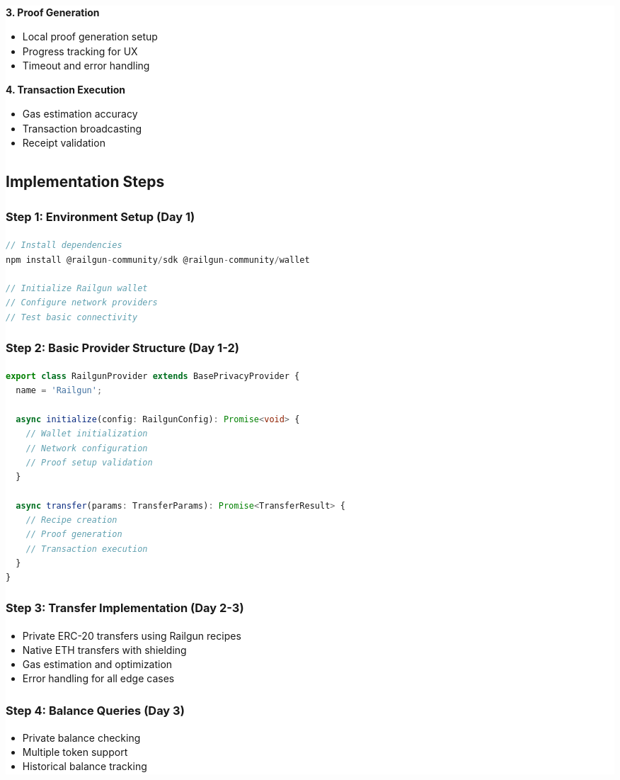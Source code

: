**3. Proof Generation**
- Local proof generation setup
- Progress tracking for UX
- Timeout and error handling

**4. Transaction Execution**
- Gas estimation accuracy
- Transaction broadcasting
- Receipt validation

## Implementation Steps

### Step 1: Environment Setup (Day 1)
```typescript
// Install dependencies
npm install @railgun-community/sdk @railgun-community/wallet

// Initialize Railgun wallet
// Configure network providers
// Test basic connectivity
```

### Step 2: Basic Provider Structure (Day 1-2)
```typescript
export class RailgunProvider extends BasePrivacyProvider {
  name = 'Railgun';
  
  async initialize(config: RailgunConfig): Promise<void> {
    // Wallet initialization
    // Network configuration
    // Proof setup validation
  }
  
  async transfer(params: TransferParams): Promise<TransferResult> {
    // Recipe creation
    // Proof generation
    // Transaction execution
  }
}
```

### Step 3: Transfer Implementation (Day 2-3)
- Private ERC-20 transfers using Railgun recipes
- Native ETH transfers with shielding
- Gas estimation and optimization
- Error handling for all edge cases

### Step 4: Balance Queries (Day 3)
- Private balance checking
- Multiple token support
- Historical balance tracking
